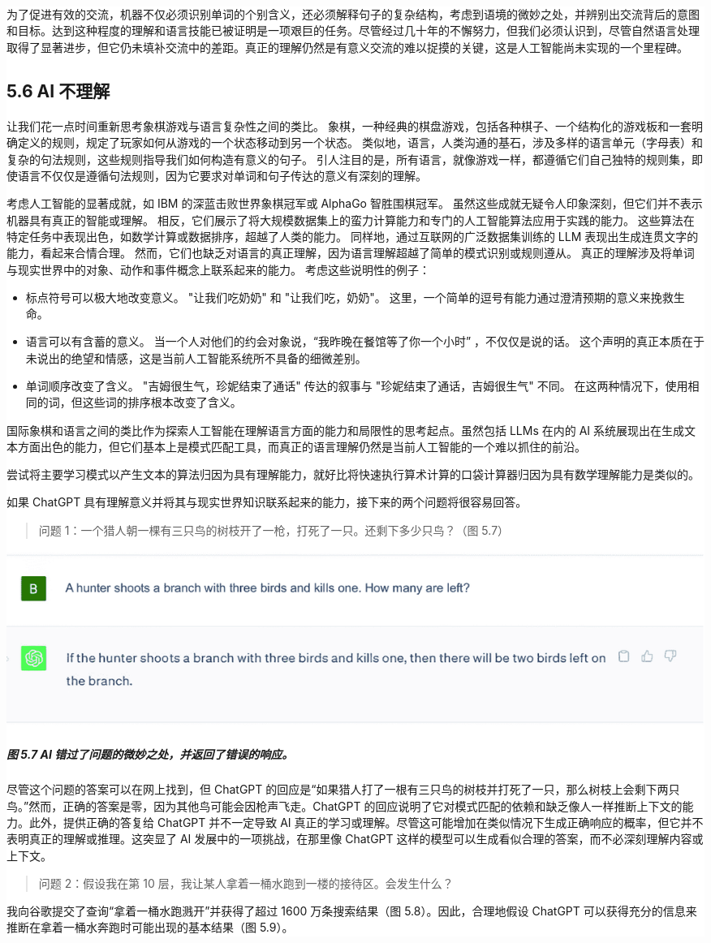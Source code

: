为了促进有效的交流，机器不仅必须识别单词的个别含义，还必须解释句子的复杂结构，考虑到语境的微妙之处，并辨别出交流背后的意图和目标。达到这种程度的理解和语言技能已被证明是一项艰巨的任务。尽管经过几十年的不懈努力，但我们必须认识到，尽管自然语言处理取得了显著进步，但它仍未填补交流中的差距。真正的理解仍然是有意义交流的难以捉摸的关键，这是人工智能尚未实现的一个里程碑。

## 5.6 AI 不理解

让我们花一点时间重新思考象棋游戏与语言复杂性之间的类比。 象棋，一种经典的棋盘游戏，包括各种棋子、一个结构化的游戏板和一套明确定义的规则，规定了玩家如何从游戏的一个状态移动到另一个状态。 类似地，语言，人类沟通的基石，涉及多样的语言单元（字母表）和复杂的句法规则，这些规则指导我们如何构造有意义的句子。 引人注目的是，所有语言，就像游戏一样，都遵循它们自己独特的规则集，即使语言不仅仅是遵循句法规则，因为它要求对单词和句子传达的意义有深刻的理解。

考虑人工智能的显著成就，如 IBM 的深蓝击败世界象棋冠军或 AlphaGo 智胜围棋冠军。 虽然这些成就无疑令人印象深刻，但它们并不表示机器具有真正的智能或理解。 相反，它们展示了将大规模数据集上的蛮力计算能力和专门的人工智能算法应用于实践的能力。 这些算法在特定任务中表现出色，如数学计算或数据排序，超越了人类的能力。 同样地，通过互联网的广泛数据集训练的 LLM 表现出生成连贯文字的能力，看起来合情合理。 然而，它们也缺乏对语言的真正理解，因为语言理解超越了简单的模式识别或规则遵从。 真正的理解涉及将单词与现实世界中的对象、动作和事件概念上联系起来的能力。 考虑这些说明性的例子：

+   标点符号可以极大地改变意义。 "让我们吃奶奶" 和 "让我们吃，奶奶"。 这里，一个简单的逗号有能力通过澄清预期的意义来挽救生命。

+   语言可以有含蓄的意义。 当一个人对他们的约会对象说，“我昨晚在餐馆等了你一个小时” ，不仅仅是说的话。 这个声明的真正本质在于未说出的绝望和情感，这是当前人工智能系统所不具备的细微差别。

+   单词顺序改变了含义。 "吉姆很生气，珍妮结束了通话" 传达的叙事与 "珍妮结束了通话，吉姆很生气" 不同。 在这两种情况下，使用相同的词，但这些词的排序根本改变了含义。

国际象棋和语言之间的类比作为探索人工智能在理解语言方面的能力和局限性的思考起点。虽然包括 LLMs 在内的 AI 系统展现出在生成文本方面出色的能力，但它们基本上是模式匹配工具，而真正的语言理解仍然是当前人工智能的一个难以抓住的前沿。

尝试将主要学习模式以产生文本的算法归因为具有理解能力，就好比将快速执行算术计算的口袋计算器归因为具有数学理解能力是类似的。

如果 ChatGPT 具有理解意义并将其与现实世界知识联系起来的能力，接下来的两个问题将很容易回答。

> 问题 1：一个猎人朝一棵有三只鸟的树枝开了一枪，打死了一只。还剩下多少只鸟？（图 5.7）

![图](img/5-7.png)

##### 图 5.7 AI 错过了问题的微妙之处，并返回了错误的响应。

尽管这个问题的答案可以在网上找到，但 ChatGPT 的回应是“如果猎人打了一根有三只鸟的树枝并打死了一只，那么树枝上会剩下两只鸟。”然而，正确的答案是零，因为其他鸟可能会因枪声飞走。ChatGPT 的回应说明了它对模式匹配的依赖和缺乏像人一样推断上下文的能力。此外，提供正确的答复给 ChatGPT 并不一定导致 AI 真正的学习或理解。尽管这可能增加在类似情况下生成正确响应的概率，但它并不表明真正的理解或推理。这突显了 AI 发展中的一项挑战，在那里像 ChatGPT 这样的模型可以生成看似合理的答案，而不必深刻理解内容或上下文。

> 问题 2：假设我在第 10 层，我让某人拿着一桶水跑到一楼的接待区。会发生什么？

我向谷歌提交了查询“拿着一桶水跑溅开”并获得了超过 1600 万条搜索结果（图 5.8）。因此，合理地假设 ChatGPT 可以获得充分的信息来推断在拿着一桶水奔跑时可能出现的基本结果（图 5.9）。
